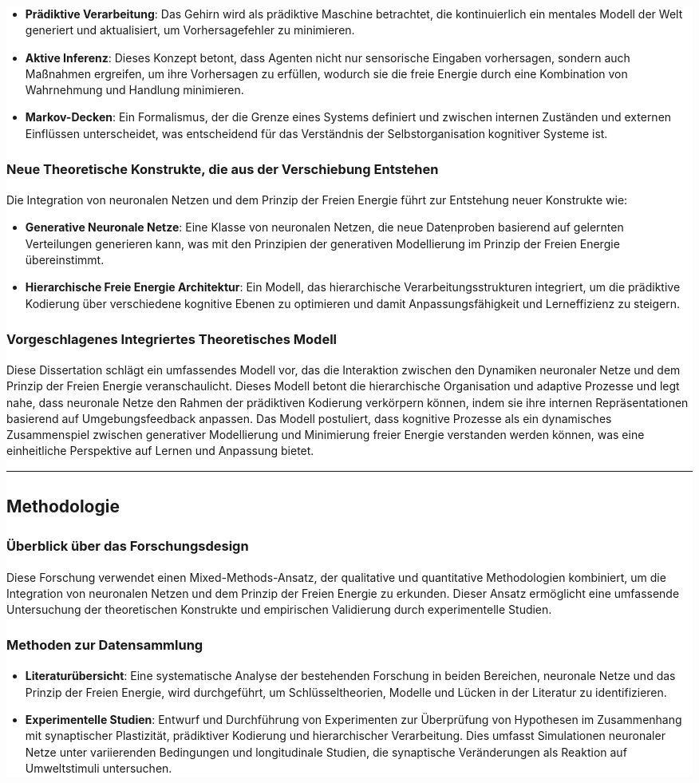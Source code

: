 - **Prädiktive Verarbeitung**: Das Gehirn wird als prädiktive Maschine betrachtet, die kontinuierlich ein mentales Modell der Welt generiert und aktualisiert, um Vorhersagefehler zu minimieren.

- **Aktive Inferenz**: Dieses Konzept betont, dass Agenten nicht nur sensorische Eingaben vorhersagen, sondern auch Maßnahmen ergreifen, um ihre Vorhersagen zu erfüllen, wodurch sie die freie Energie durch eine Kombination von Wahrnehmung und Handlung minimieren.

- **Markov-Decken**: Ein Formalismus, der die Grenze eines Systems definiert und zwischen internen Zuständen und externen Einflüssen unterscheidet, was entscheidend für das Verständnis der Selbstorganisation kognitiver Systeme ist.

### Neue Theoretische Konstrukte, die aus der Verschiebung Entstehen

Die Integration von neuronalen Netzen und dem Prinzip der Freien Energie führt zur Entstehung neuer Konstrukte wie:

- **Generative Neuronale Netze**: Eine Klasse von neuronalen Netzen, die neue Datenproben basierend auf gelernten Verteilungen generieren kann, was mit den Prinzipien der generativen Modellierung im Prinzip der Freien Energie übereinstimmt.

- **Hierarchische Freie Energie Architektur**: Ein Modell, das hierarchische Verarbeitungsstrukturen integriert, um die prädiktive Kodierung über verschiedene kognitive Ebenen zu optimieren und damit Anpassungsfähigkeit und Lerneffizienz zu steigern.

### Vorgeschlagenes Integriertes Theoretisches Modell

Diese Dissertation schlägt ein umfassendes Modell vor, das die Interaktion zwischen den Dynamiken neuronaler Netze und dem Prinzip der Freien Energie veranschaulicht. Dieses Modell betont die hierarchische Organisation und adaptive Prozesse und legt nahe, dass neuronale Netze den Rahmen der prädiktiven Kodierung verkörpern können, indem sie ihre internen Repräsentationen basierend auf Umgebungsfeedback anpassen. Das Modell postuliert, dass kognitive Prozesse als ein dynamisches Zusammenspiel zwischen generativer Modellierung und Minimierung freier Energie verstanden werden können, was eine einheitliche Perspektive auf Lernen und Anpassung bietet.

---

## Methodologie

### Überblick über das Forschungsdesign

Diese Forschung verwendet einen Mixed-Methods-Ansatz, der qualitative und quantitative Methodologien kombiniert, um die Integration von neuronalen Netzen und dem Prinzip der Freien Energie zu erkunden. Dieser Ansatz ermöglicht eine umfassende Untersuchung der theoretischen Konstrukte und empirischen Validierung durch experimentelle Studien.

### Methoden zur Datensammlung

- **Literaturübersicht**: Eine systematische Analyse der bestehenden Forschung in beiden Bereichen, neuronale Netze und das Prinzip der Freien Energie, wird durchgeführt, um Schlüsseltheorien, Modelle und Lücken in der Literatur zu identifizieren.

- **Experimentelle Studien**: Entwurf und Durchführung von Experimenten zur Überprüfung von Hypothesen im Zusammenhang mit synaptischer Plastizität, prädiktiver Kodierung und hierarchischer Verarbeitung. Dies umfasst Simulationen neuronaler Netze unter variierenden Bedingungen und longitudinale Studien, die synaptische Veränderungen als Reaktion auf Umweltstimuli untersuchen.
